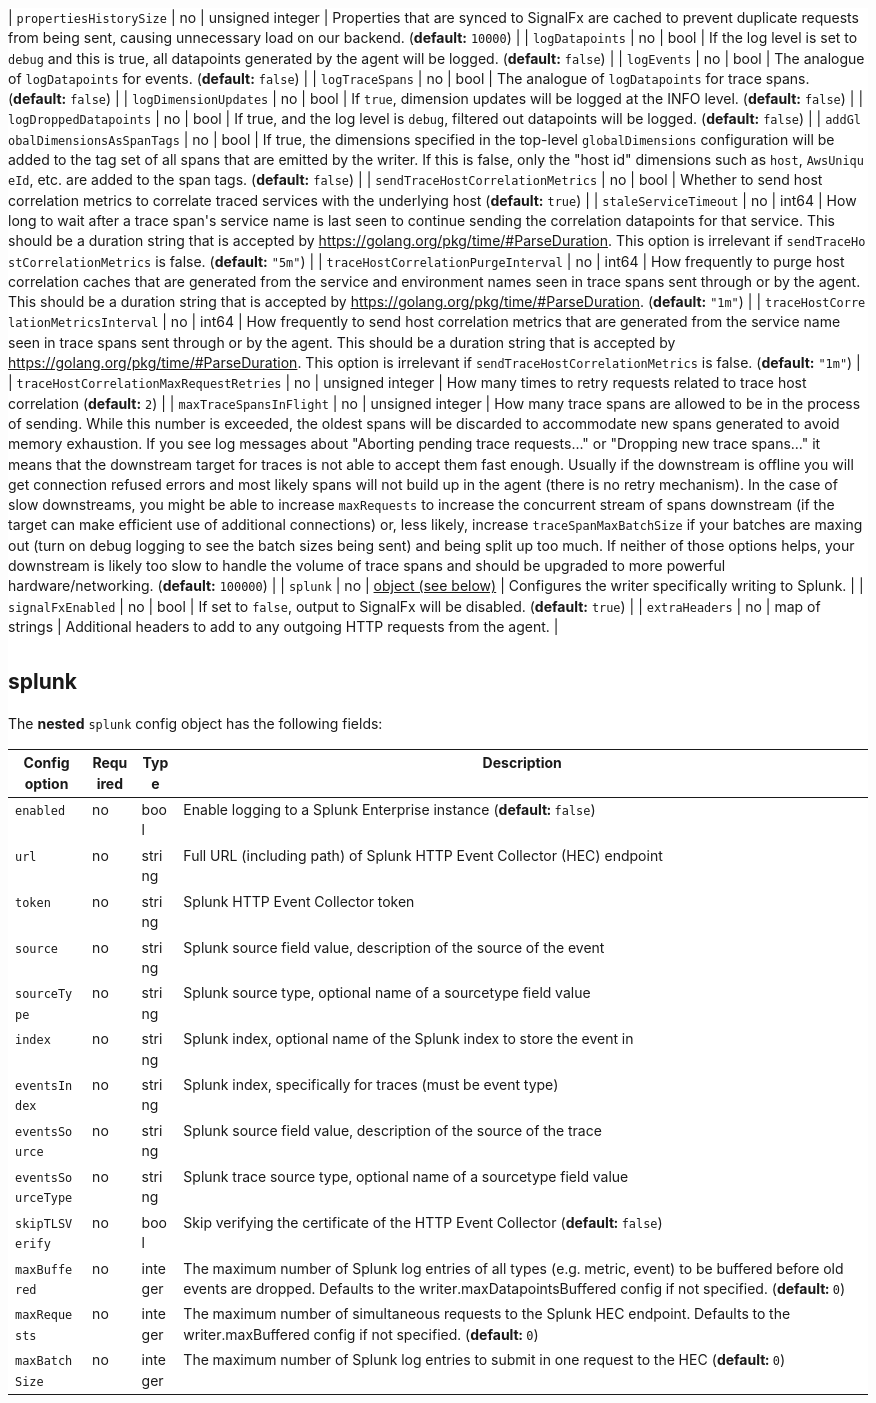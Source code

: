 | `propertiesHistorySize` | no | unsigned integer | Properties that are synced to SignalFx are cached to prevent duplicate requests from being sent, causing unnecessary load on our backend. (**default:** `10000`) |
| `logDatapoints` | no | bool | If the log level is set to `debug` and this is true, all datapoints generated by the agent will be logged. (**default:** `false`) |
| `logEvents` | no | bool | The analogue of `logDatapoints` for events. (**default:** `false`) |
| `logTraceSpans` | no | bool | The analogue of `logDatapoints` for trace spans. (**default:** `false`) |
| `logDimensionUpdates` | no | bool | If `true`, dimension updates will be logged at the INFO level. (**default:** `false`) |
| `logDroppedDatapoints` | no | bool | If true, and the log level is `debug`, filtered out datapoints will be logged. (**default:** `false`) |
| `addGlobalDimensionsAsSpanTags` | no | bool | If true, the dimensions specified in the top-level `globalDimensions` configuration will be added to the tag set of all spans that are emitted by the writer.  If this is false, only the "host id" dimensions such as `host`, `AwsUniqueId`, etc. are added to the span tags. (**default:** `false`) |
| `sendTraceHostCorrelationMetrics` | no | bool | Whether to send host correlation metrics to correlate traced services with the underlying host (**default:** `true`) |
| `staleServiceTimeout` | no | int64 | How long to wait after a trace span's service name is last seen to continue sending the correlation datapoints for that service.  This should be a duration string that is accepted by https://golang.org/pkg/time/#ParseDuration.  This option is irrelevant if `sendTraceHostCorrelationMetrics` is false. (**default:** `"5m"`) |
| `traceHostCorrelationPurgeInterval` | no | int64 | How frequently to purge host correlation caches that are generated from the service and environment names seen in trace spans sent through or by the agent.  This should be a duration string that is accepted by https://golang.org/pkg/time/#ParseDuration. (**default:** `"1m"`) |
| `traceHostCorrelationMetricsInterval` | no | int64 | How frequently to send host correlation metrics that are generated from the service name seen in trace spans sent through or by the agent.  This should be a duration string that is accepted by https://golang.org/pkg/time/#ParseDuration.  This option is irrelevant if `sendTraceHostCorrelationMetrics` is false. (**default:** `"1m"`) |
| `traceHostCorrelationMaxRequestRetries` | no | unsigned integer | How many times to retry requests related to trace host correlation (**default:** `2`) |
| `maxTraceSpansInFlight` | no | unsigned integer | How many trace spans are allowed to be in the process of sending.  While this number is exceeded, the oldest spans will be discarded to accommodate new spans generated to avoid memory exhaustion.  If you see log messages about "Aborting pending trace requests..." or "Dropping new trace spans..." it means that the downstream target for traces is not able to accept them fast enough. Usually if the downstream is offline you will get connection refused errors and most likely spans will not build up in the agent (there is no retry mechanism). In the case of slow downstreams, you might be able to increase `maxRequests` to increase the concurrent stream of spans downstream (if the target can make efficient use of additional connections) or, less likely, increase `traceSpanMaxBatchSize` if your batches are maxing out (turn on debug logging to see the batch sizes being sent) and being split up too much. If neither of those options helps, your downstream is likely too slow to handle the volume of trace spans and should be upgraded to more powerful hardware/networking. (**default:** `100000`) |
| `splunk` | no | [object (see below)](#splunk) | Configures the writer specifically writing to Splunk. |
| `signalFxEnabled` | no | bool | If set to `false`, output to SignalFx will be disabled. (**default:** `true`) |
| `extraHeaders` | no | map of strings | Additional headers to add to any outgoing HTTP requests from the agent. |


## splunk
The **nested** `splunk` config object has the following fields:



| Config option | Required | Type | Description |
| --- | --- | --- | --- |
| `enabled` | no | bool | Enable logging to a Splunk Enterprise instance (**default:** `false`) |
| `url` | no | string | Full URL (including path) of Splunk HTTP Event Collector (HEC) endpoint |
| `token` | no | string | Splunk HTTP Event Collector token |
| `source` | no | string | Splunk source field value, description of the source of the event |
| `sourceType` | no | string | Splunk source type, optional name of a sourcetype field value |
| `index` | no | string | Splunk index, optional name of the Splunk index to store the event in |
| `eventsIndex` | no | string | Splunk index, specifically for traces (must be event type) |
| `eventsSource` | no | string | Splunk source field value, description of the source of the trace |
| `eventsSourceType` | no | string | Splunk trace source type, optional name of a sourcetype field value |
| `skipTLSVerify` | no | bool | Skip verifying the certificate of the HTTP Event Collector (**default:** `false`) |
| `maxBuffered` | no | integer | The maximum number of Splunk log entries of all types (e.g. metric, event) to be buffered before old events are dropped.  Defaults to the writer.maxDatapointsBuffered config if not specified. (**default:** `0`) |
| `maxRequests` | no | integer | The maximum number of simultaneous requests to the Splunk HEC endpoint. Defaults to the writer.maxBuffered config if not specified. (**default:** `0`) |
| `maxBatchSize` | no | integer | The maximum number of Splunk log entries to submit in one request to the HEC (**default:** `0`) |
